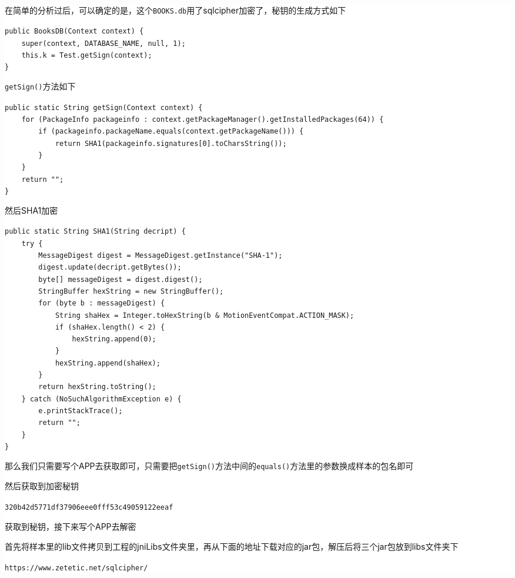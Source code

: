 在简单的分析过后，可以确定的是，这个`BOOKS.db`用了sqlcipher加密了，秘钥的生成方式如下
```
public BooksDB(Context context) {
    super(context, DATABASE_NAME, null, 1);
    this.k = Test.getSign(context);
}
```

`getSign()`方法如下
```
public static String getSign(Context context) {
    for (PackageInfo packageinfo : context.getPackageManager().getInstalledPackages(64)) {
        if (packageinfo.packageName.equals(context.getPackageName())) {
            return SHA1(packageinfo.signatures[0].toCharsString());
        }
    }
    return "";
}
```

然后SHA1加密
```
public static String SHA1(String decript) {
    try {
        MessageDigest digest = MessageDigest.getInstance("SHA-1");
        digest.update(decript.getBytes());
        byte[] messageDigest = digest.digest();
        StringBuffer hexString = new StringBuffer();
        for (byte b : messageDigest) {
            String shaHex = Integer.toHexString(b & MotionEventCompat.ACTION_MASK);
            if (shaHex.length() < 2) {
                hexString.append(0);
            }
            hexString.append(shaHex);
        }
        return hexString.toString();
    } catch (NoSuchAlgorithmException e) {
        e.printStackTrace();
        return "";
    }
}
```

那么我们只需要写个APP去获取即可，只需要把`getSign()`方法中间的`equals()`方法里的参数换成样本的包名即可

然后获取到加密秘钥
```
320b42d5771df37906eee0fff53c49059122eeaf
```

获取到秘钥，接下来写个APP去解密

首先将样本里的lib文件拷贝到工程的jniLibs文件夹里，再从下面的地址下载对应的jar包，解压后将三个jar包放到libs文件夹下
```
https://www.zetetic.net/sqlcipher/
```
